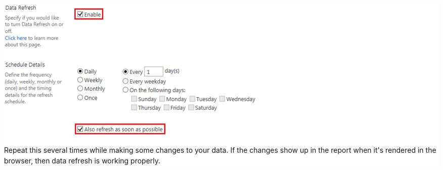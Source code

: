 ![Screenshot of Power Pivot data refresh settings.](../media/PowerPivotEnableRefreshSettings.png)
  
Repeat this several times while making some changes to your data. If the changes show up in the report when it's rendered in the browser, then data refresh is working properly.
